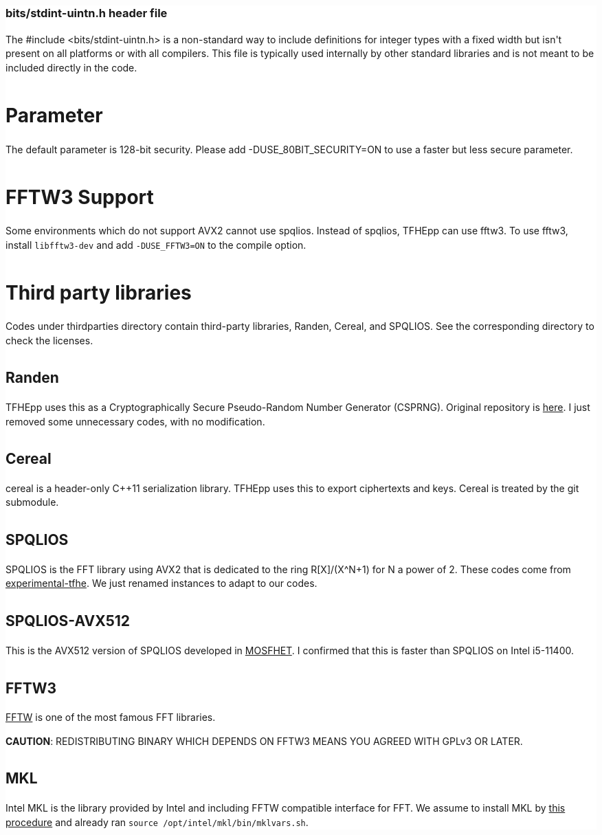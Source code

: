### bits/stdint-uintn.h header file
The #include <bits/stdint-uintn.h> is a non-standard way to include definitions for integer types with a fixed width but isn't present on all platforms or with all compilers. This file is typically used internally by other standard libraries and is not meant to be included directly in the code.

# Parameter
The default parameter is 128-bit security. Please add -DUSE_80BIT_SECURITY=ON to use a faster but less secure parameter.

# FFTW3 Support
Some environments which do not support AVX2 cannot use spqlios. Instead of spqlios, TFHEpp can use fftw3.
To use fftw3,  install `libfftw3-dev` and add `-DUSE_FFTW3=ON` to the compile option.

# Third party libraries
Codes under thirdparties directory contain third-party libraries, Randen, Cereal, and SPQLIOS. See the corresponding directory to check the licenses.

## Randen
TFHEpp uses this as a Cryptographically Secure Pseudo-Random Number Generator (CSPRNG). Original repository is [here](https://github.com/google/randen).
I just removed some unnecessary codes, with no modification.

## Cereal
cereal is a header-only C++11 serialization library. TFHEpp uses this to export ciphertexts and keys. Cereal is treated by the git submodule.

## SPQLIOS
SPQLIOS is the FFT library using AVX2 that is dedicated to the ring R\[X\]/(X^N+1) for N a power of 2. These codes come from [experimental-tfhe](https://github.com/tfhe/experimental-tfhe/tree/master/circuit-bootstrapping/src/spqlios). We just renamed instances to adapt to our codes.

## SPQLIOS-AVX512
This is the AVX512 version of SPQLIOS developed in [MOSFHET](https://github.com/antoniocgj/MOSFHET). I confirmed that this is faster than SPQLIOS on Intel i5-11400.

## FFTW3
[FFTW](https://www.fftw.org/) is one of the most famous FFT libraries. 

**CAUTION**: REDISTRIBUTING BINARY WHICH DEPENDS ON FFTW3 MEANS YOU AGREED WITH GPLv3 OR LATER.

## MKL
Intel MKL is the library provided by Intel and including FFTW compatible interface for FFT.
We assume to install MKL by [this procedure](https://www.intel.com/content/www/us/en/developer/articles/guide/installing-free-libraries-and-python-apt-repo.html) and already ran `source /opt/intel/mkl/bin/mklvars.sh`.
